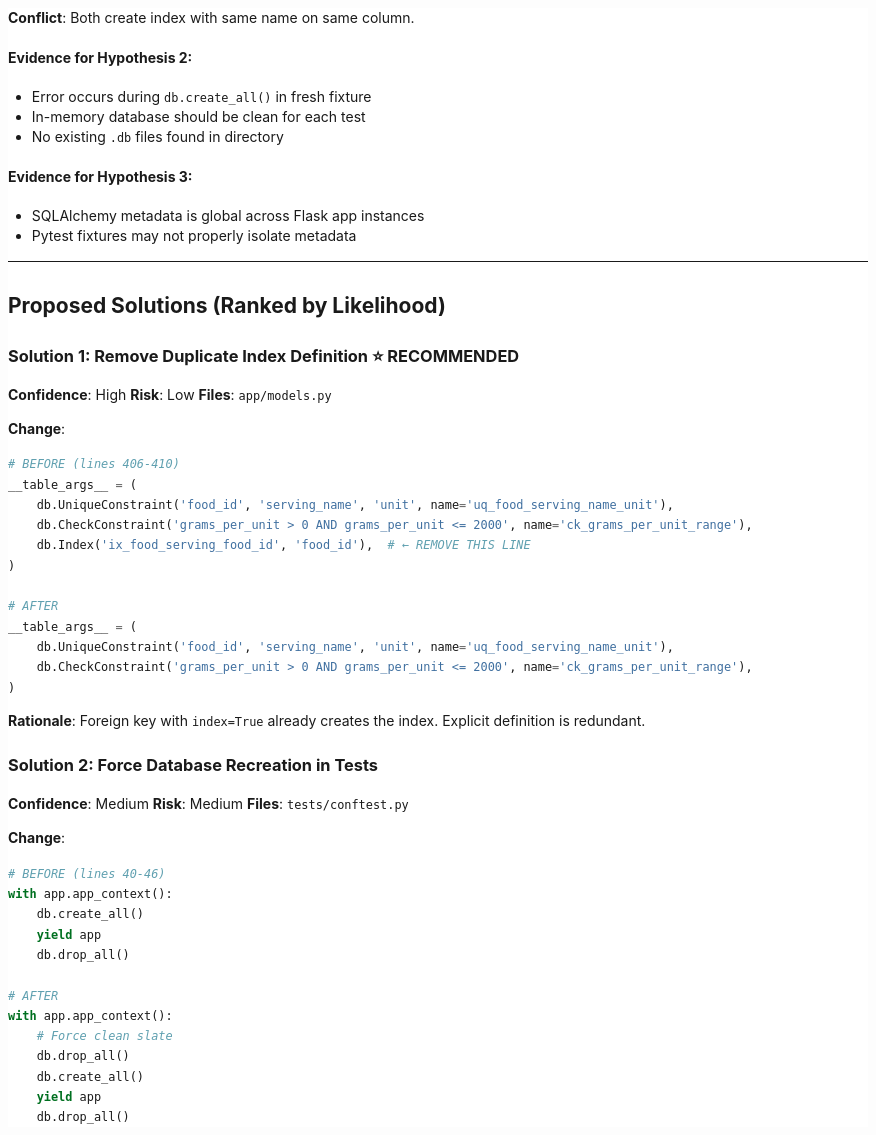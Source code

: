 **Conflict**: Both create index with same name on same column.

#### **Evidence for Hypothesis 2**:
- Error occurs during `db.create_all()` in fresh fixture
- In-memory database should be clean for each test
- No existing `.db` files found in directory

#### **Evidence for Hypothesis 3**:
- SQLAlchemy metadata is global across Flask app instances
- Pytest fixtures may not properly isolate metadata

---

## Proposed Solutions (Ranked by Likelihood)

### **Solution 1: Remove Duplicate Index Definition** ⭐ **RECOMMENDED**
**Confidence**: High
**Risk**: Low
**Files**: `app/models.py`

**Change**:
```python
# BEFORE (lines 406-410)
__table_args__ = (
    db.UniqueConstraint('food_id', 'serving_name', 'unit', name='uq_food_serving_name_unit'),
    db.CheckConstraint('grams_per_unit > 0 AND grams_per_unit <= 2000', name='ck_grams_per_unit_range'),
    db.Index('ix_food_serving_food_id', 'food_id'),  # ← REMOVE THIS LINE
)

# AFTER
__table_args__ = (
    db.UniqueConstraint('food_id', 'serving_name', 'unit', name='uq_food_serving_name_unit'),
    db.CheckConstraint('grams_per_unit > 0 AND grams_per_unit <= 2000', name='ck_grams_per_unit_range'),
)
```

**Rationale**: Foreign key with `index=True` already creates the index. Explicit definition is redundant.

### **Solution 2: Force Database Recreation in Tests**
**Confidence**: Medium
**Risk**: Medium
**Files**: `tests/conftest.py`

**Change**:
```python
# BEFORE (lines 40-46)
with app.app_context():
    db.create_all()
    yield app
    db.drop_all()

# AFTER
with app.app_context():
    # Force clean slate
    db.drop_all()
    db.create_all()
    yield app
    db.drop_all()
```
